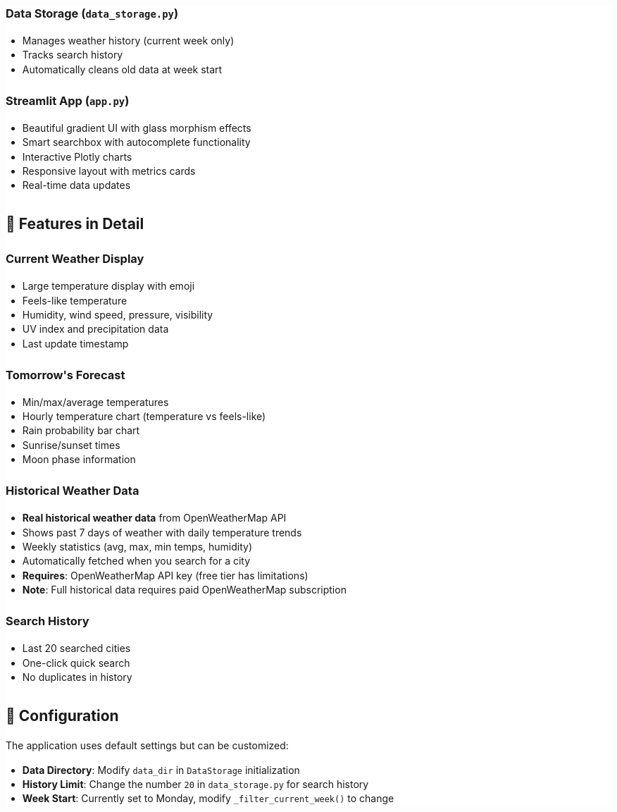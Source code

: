 ### Data Storage (`data_storage.py`)
- Manages weather history (current week only)
- Tracks search history
- Automatically cleans old data at week start

### Streamlit App (`app.py`)
- Beautiful gradient UI with glass morphism effects
- Smart searchbox with autocomplete functionality
- Interactive Plotly charts
- Responsive layout with metrics cards
- Real-time data updates

## 🌟 Features in Detail

### Current Weather Display
- Large temperature display with emoji
- Feels-like temperature
- Humidity, wind speed, pressure, visibility
- UV index and precipitation data
- Last update timestamp

### Tomorrow's Forecast
- Min/max/average temperatures
- Hourly temperature chart (temperature vs feels-like)
- Rain probability bar chart
- Sunrise/sunset times
- Moon phase information

### Historical Weather Data
- **Real historical weather data** from OpenWeatherMap API
- Shows past 7 days of weather with daily temperature trends
- Weekly statistics (avg, max, min temps, humidity)
- Automatically fetched when you search for a city
- **Requires**: OpenWeatherMap API key (free tier has limitations)
- **Note**: Full historical data requires paid OpenWeatherMap subscription

### Search History
- Last 20 searched cities
- One-click quick search
- No duplicates in history

## 🔧 Configuration

The application uses default settings but can be customized:

- **Data Directory**: Modify `data_dir` in `DataStorage` initialization
- **History Limit**: Change the number `20` in `data_storage.py` for search history
- **Week Start**: Currently set to Monday, modify `_filter_current_week()` to change
